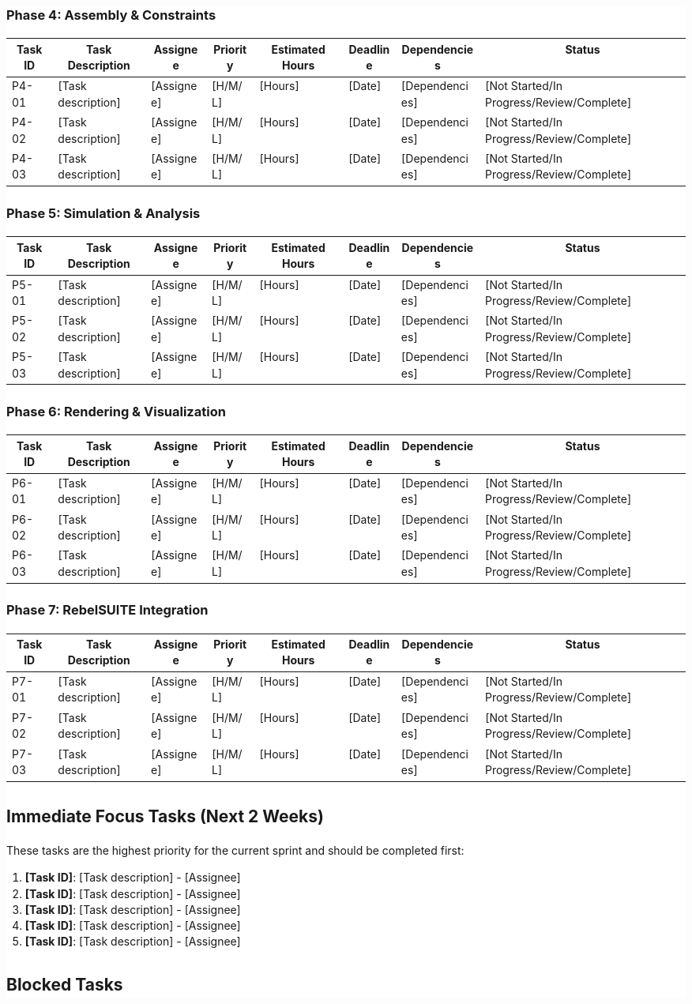 ### Phase 4: Assembly & Constraints

| Task ID | Task Description | Assignee | Priority | Estimated Hours | Deadline | Dependencies | Status |
|---------|-----------------|----------|----------|----------------|----------|--------------|--------|
| P4-01 | [Task description] | [Assignee] | [H/M/L] | [Hours] | [Date] | [Dependencies] | [Not Started/In Progress/Review/Complete] |
| P4-02 | [Task description] | [Assignee] | [H/M/L] | [Hours] | [Date] | [Dependencies] | [Not Started/In Progress/Review/Complete] |
| P4-03 | [Task description] | [Assignee] | [H/M/L] | [Hours] | [Date] | [Dependencies] | [Not Started/In Progress/Review/Complete] |

### Phase 5: Simulation & Analysis

| Task ID | Task Description | Assignee | Priority | Estimated Hours | Deadline | Dependencies | Status |
|---------|-----------------|----------|----------|----------------|----------|--------------|--------|
| P5-01 | [Task description] | [Assignee] | [H/M/L] | [Hours] | [Date] | [Dependencies] | [Not Started/In Progress/Review/Complete] |
| P5-02 | [Task description] | [Assignee] | [H/M/L] | [Hours] | [Date] | [Dependencies] | [Not Started/In Progress/Review/Complete] |
| P5-03 | [Task description] | [Assignee] | [H/M/L] | [Hours] | [Date] | [Dependencies] | [Not Started/In Progress/Review/Complete] |

### Phase 6: Rendering & Visualization

| Task ID | Task Description | Assignee | Priority | Estimated Hours | Deadline | Dependencies | Status |
|---------|-----------------|----------|----------|----------------|----------|--------------|--------|
| P6-01 | [Task description] | [Assignee] | [H/M/L] | [Hours] | [Date] | [Dependencies] | [Not Started/In Progress/Review/Complete] |
| P6-02 | [Task description] | [Assignee] | [H/M/L] | [Hours] | [Date] | [Dependencies] | [Not Started/In Progress/Review/Complete] |
| P6-03 | [Task description] | [Assignee] | [H/M/L] | [Hours] | [Date] | [Dependencies] | [Not Started/In Progress/Review/Complete] |

### Phase 7: RebelSUITE Integration

| Task ID | Task Description | Assignee | Priority | Estimated Hours | Deadline | Dependencies | Status |
|---------|-----------------|----------|----------|----------------|----------|--------------|--------|
| P7-01 | [Task description] | [Assignee] | [H/M/L] | [Hours] | [Date] | [Dependencies] | [Not Started/In Progress/Review/Complete] |
| P7-02 | [Task description] | [Assignee] | [H/M/L] | [Hours] | [Date] | [Dependencies] | [Not Started/In Progress/Review/Complete] |
| P7-03 | [Task description] | [Assignee] | [H/M/L] | [Hours] | [Date] | [Dependencies] | [Not Started/In Progress/Review/Complete] |

## Immediate Focus Tasks (Next 2 Weeks)

These tasks are the highest priority for the current sprint and should be completed first:

1. **[Task ID]**: [Task description] - [Assignee]
2. **[Task ID]**: [Task description] - [Assignee]
3. **[Task ID]**: [Task description] - [Assignee]
4. **[Task ID]**: [Task description] - [Assignee]
5. **[Task ID]**: [Task description] - [Assignee]

## Blocked Tasks
